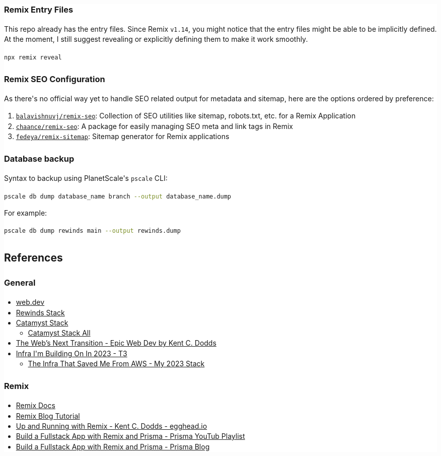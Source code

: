 ### Remix Entry Files

This repo already has the entry files. Since Remix `v1.14`, you might notice that the entry files might be able to be implicitly defined. At the moment, I still suggest revealing or explicitly defining them to make it work smoothly.

```sh
npx remix reveal
```

### Remix SEO Configuration

As there's no official way yet to handle SEO related output for metadata and sitemap, here are the options ordered by preference:

1. [`balavishnuvj/remix-seo`](https://github.com/balavishnuvj/remix-seo): Collection of SEO utilities like sitemap, robots.txt, etc. for a Remix Application
2. [`chaance/remix-seo`](https://github.com/chaance/remix-seo): A package for easily managing SEO meta and link tags in Remix
3. [`fedeya/remix-sitemap`](https://github.com/fedeya/remix-sitemap): Sitemap generator for Remix applications

### Database backup

Syntax to backup using PlanetScale's `pscale` CLI:

```sh
pscale db dump database_name branch --output database_name.dump
```

For example:

```sh
pscale db dump rewinds main --output rewinds.dump
```

## References

### General

- [web.dev](https://web.dev)
- [Rewinds Stack](https://rewinds.mhaidarhanif.com)
- [Catamyst Stack](https://a.catamyst.com/stack)
  - [Catamyst Stack All](https://a.catamyst.com/stack-all)
- [The Web’s Next Transition - Epic Web Dev by Kent C. Dodds](https://epicweb.dev/the-webs-next-transition)
- [Infra I'm Building On In 2023 - T3](https://t3.gg/blog/post/2023-infra)
  - [The Infra That Saved Me From AWS - My 2023 Stack](https://youtube.com/watch?v=v-9AZKp-Ljo)

### Remix

- [Remix Docs](http://remix.run)
- [Remix Blog Tutorial](http://remix.run/docs/en/main/tutorials/blog)
- [Up and Running with Remix - Kent C. Dodds - egghead.io](https://egghead.io/courses/up-and-running-with-remix-b82b6bb6)
- [Build a Fullstack App with Remix and Prisma - Prisma YouTub Playlist](https://youtube.com/watch?v=4tXGRe5CDDg&list=PLn2e1F9Rfr6kPDIAbfkOxgDLf4N3bFiMn)
- [Build a Fullstack App with Remix and Prisma - Prisma Blog](https://prisma.io/blog/fullstack-remix-prisma-mongodb-1-7D0BfTXBmB6r)
